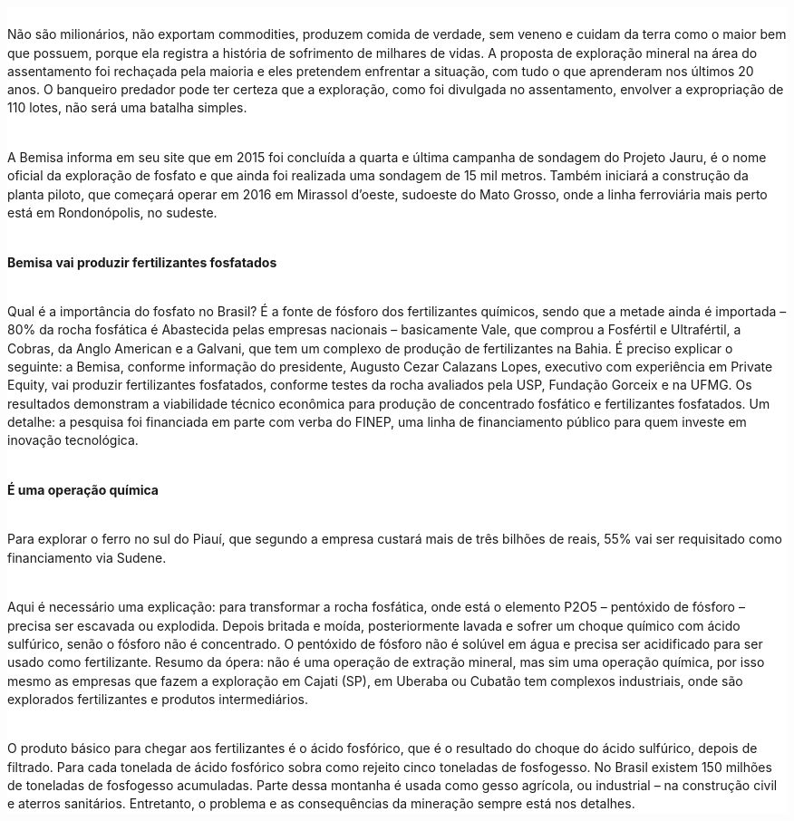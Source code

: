 <p><br />
N&atilde;o s&atilde;o milion&aacute;rios, n&atilde;o exportam commodities, produzem comida de verdade, sem veneno e cuidam da terra como o maior bem que possuem, porque ela registra a hist&oacute;ria de sofrimento de milhares de vidas. A proposta de explora&ccedil;&atilde;o mineral na &aacute;rea do assentamento foi recha&ccedil;ada pela maioria e eles pretendem enfrentar a situa&ccedil;&atilde;o, com tudo o que aprenderam nos &uacute;ltimos 20 anos. O banqueiro predador pode ter certeza que a explora&ccedil;&atilde;o, como foi divulgada no assentamento, envolver a expropria&ccedil;&atilde;o de 110 lotes, n&atilde;o ser&aacute; uma batalha simples.</p>

<p><br />
A Bemisa informa em seu site que em 2015 foi conclu&iacute;da a quarta e &uacute;ltima campanha de sondagem do Projeto Jauru, &eacute; o nome oficial da explora&ccedil;&atilde;o de fosfato e que ainda foi realizada uma sondagem de 15 mil metros. Tamb&eacute;m iniciar&aacute; a constru&ccedil;&atilde;o da planta piloto, que come&ccedil;ar&aacute; operar em 2016 em Mirassol d&rsquo;oeste, sudoeste do Mato Grosso, onde a linha ferrovi&aacute;ria mais perto est&aacute; em Rondon&oacute;polis, no sudeste.</p>

<p><br />
<strong>Bemisa vai produzir fertilizantes fosfatados</strong></p>

<p><br />
Qual &eacute; a import&acirc;ncia do fosfato no Brasil? &Eacute; a fonte de f&oacute;sforo dos fertilizantes qu&iacute;micos, sendo que a metade ainda &eacute; importada &ndash; 80% da rocha fosf&aacute;tica &eacute; Abastecida pelas empresas nacionais &ndash; basicamente Vale, que comprou a Fosf&eacute;rtil e Ultraf&eacute;rtil, a Cobras, da Anglo American e a Galvani, que tem um complexo de produ&ccedil;&atilde;o de fertilizantes na Bahia. &Eacute; preciso explicar o seguinte: a Bemisa, conforme informa&ccedil;&atilde;o do presidente, Augusto Cezar Calazans Lopes, executivo com experi&ecirc;ncia em Private Equity, vai produzir fertilizantes fosfatados, conforme testes da rocha avaliados pela USP, Funda&ccedil;&atilde;o Gorceix e na UFMG. Os resultados demonstram a viabilidade t&eacute;cnico econ&ocirc;mica para produ&ccedil;&atilde;o de concentrado fosf&aacute;tico e fertilizantes fosfatados. Um detalhe: a pesquisa foi financiada em parte com verba do FINEP, uma linha de financiamento p&uacute;blico para quem investe em inova&ccedil;&atilde;o tecnol&oacute;gica.</p>

<p><br />
<strong>&Eacute; uma opera&ccedil;&atilde;o qu&iacute;mica&nbsp;</strong></p>

<p><br />
Para explorar o ferro no sul do Piau&iacute;, que segundo a empresa custar&aacute; mais de tr&ecirc;s bilh&otilde;es de reais, 55% vai ser requisitado como financiamento via Sudene.</p>

<p><br />
Aqui &eacute; necess&aacute;rio uma explica&ccedil;&atilde;o: para transformar a rocha fosf&aacute;tica, onde est&aacute; o elemento P2O5 &ndash; pent&oacute;xido de f&oacute;sforo &ndash; precisa ser escavada ou explodida. Depois britada e mo&iacute;da, posteriormente lavada e sofrer um choque qu&iacute;mico com &aacute;cido sulf&uacute;rico, sen&atilde;o o f&oacute;sforo n&atilde;o &eacute; concentrado. O pent&oacute;xido de f&oacute;sforo n&atilde;o &eacute; sol&uacute;vel em &aacute;gua e precisa ser acidificado para ser usado como fertilizante. Resumo da &oacute;pera: n&atilde;o &eacute; uma opera&ccedil;&atilde;o de extra&ccedil;&atilde;o mineral, mas sim uma opera&ccedil;&atilde;o qu&iacute;mica, por isso mesmo as empresas que fazem a explora&ccedil;&atilde;o em Cajati (SP), em Uberaba ou Cubat&atilde;o tem complexos industriais, onde s&atilde;o explorados fertilizantes e produtos intermedi&aacute;rios.</p>

<p><br />
O produto b&aacute;sico para chegar aos fertilizantes &eacute; o &aacute;cido fosf&oacute;rico, que &eacute; o resultado do choque do &aacute;cido sulf&uacute;rico, depois de filtrado. Para cada tonelada de &aacute;cido fosf&oacute;rico sobra como rejeito cinco toneladas de fosfogesso. No Brasil existem 150 milh&otilde;es de toneladas de fosfogesso acumuladas. Parte dessa montanha &eacute; usada como gesso agr&iacute;cola, ou industrial &ndash; na constru&ccedil;&atilde;o civil e aterros sanit&aacute;rios. Entretanto, o problema e as consequ&ecirc;ncias da minera&ccedil;&atilde;o sempre est&aacute; nos detalhes.</p>
